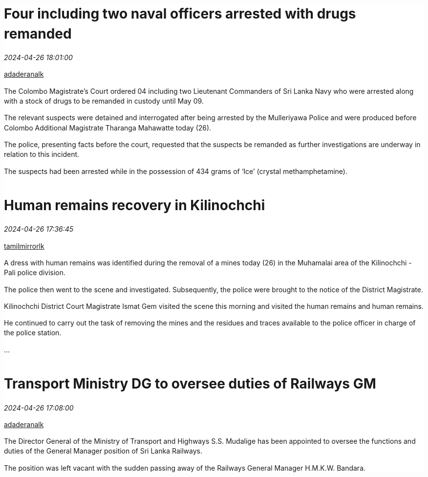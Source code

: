 

# Four including two naval officers arrested with drugs remanded

*2024-04-26 18:01:00*

[adaderanalk](https://www.adaderana.lk/news/98870/four-including-two-naval-officers-arrested-with-drugs-remanded)

The Colombo Magistrate’s Court ordered 04 including two Lieutenant Commanders of Sri Lanka Navy who were arrested along with a stock of drugs to be remanded in custody until May 09.

The relevant suspects were detained and interrogated after being arrested by the Mulleriyawa Police and were produced before Colombo Additional Magistrate Tharanga Mahawatte today (26).

The police, presenting facts before the court, requested that the suspects be remanded as further investigations are underway in relation to this incident.

The suspects had been arrested while in the possession of 434 grams of ‘Ice’ (crystal methamphetamine).



# Human remains recovery in Kilinochchi

*2024-04-26 17:36:45*

[tamilmirrorlk](https://www.tamilmirror.lk/செய்திகள்/கிளிநொச்சியிலும்-மனித-எச்சங்கள்-மீட்பு/175-336376)

A dress with human remains was identified during the removal of a mines today (26) in the Muhamalai area of the Kilinochchi - Pali police division.

The police then went to the scene and investigated. Subsequently, the police were brought to the notice of the District Magistrate.

Kilinochchi District Court Magistrate Ismat Gem visited the scene this morning and visited the human remains and human remains.

He continued to carry out the task of removing the mines and the residues and traces available to the police officer in charge of the police station.

...



# Transport Ministry DG to oversee duties of Railways GM

*2024-04-26 17:08:00*

[adaderanalk](https://www.adaderana.lk/news/98869/transport-ministry-dg-to-oversee-duties-of-railways-gm)

The Director General of the Ministry of Transport and Highways S.S. Mudalige has been appointed to oversee the functions and duties of the General Manager position of Sri Lanka Railways.

The position was left vacant with the sudden passing away of the Railways General Manager H.M.K.W. Bandara.
